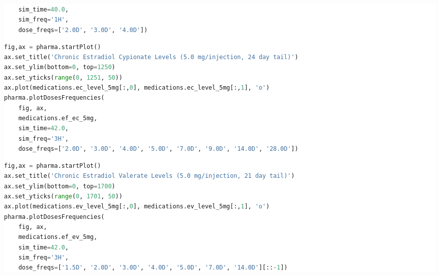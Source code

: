```python
    sim_time=40.0,
    sim_freq='1H',
    dose_freqs=['2.0D', '3.0D', '4.0D'])
```

```python
fig,ax = pharma.startPlot()
ax.set_title('Chronic Estradiol Cypionate Levels (5.0 mg/injection, 24 day tail)')
ax.set_ylim(bottom=0, top=1250)
ax.set_yticks(range(0, 1251, 50))
ax.plot(medications.ec_level_5mg[:,0], medications.ec_level_5mg[:,1], 'o')
pharma.plotDosesFrequencies(
    fig, ax,
    medications.ef_ec_5mg,
    sim_time=42.0,
    sim_freq='3H',
    dose_freqs=['2.0D', '3.0D', '4.0D', '5.0D', '7.0D', '9.0D', '14.0D', '28.0D'])
```

```python
fig,ax = pharma.startPlot()
ax.set_title('Chronic Estradiol Valerate Levels (5.0 mg/injection, 21 day tail)')
ax.set_ylim(bottom=0, top=1700)
ax.set_yticks(range(0, 1701, 50))
ax.plot(medications.ev_level_5mg[:,0], medications.ev_level_5mg[:,1], 'o')
pharma.plotDosesFrequencies(
    fig, ax,
    medications.ef_ev_5mg,
    sim_time=42.0,
    sim_freq='3H',
    dose_freqs=['1.5D', '2.0D', '3.0D', '4.0D', '5.0D', '7.0D', '14.0D'][::-1])
```

```python

```
